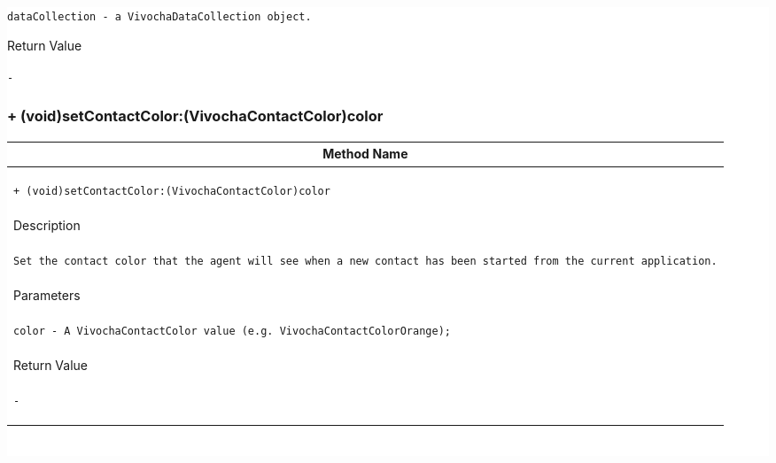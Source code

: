 </tr>
<tr class="odd">
<td><pre><code>dataCollection - a VivochaDataCollection object.</code></pre></td>
</tr>
<tr class="even">
<td>Return Value</td>
</tr>
<tr class="odd">
<td><pre><code>-</code></pre></td>
</tr>
</tbody>
</table>

### + (void)setContactColor:(VivochaContactColor)color

<table>
<colgroup>
<col style="width: 100%" />
</colgroup>
<thead>
<tr class="header">
<th>Method Name</th>
</tr>
</thead>
<tbody>
<tr class="odd">
<td><pre><code>+ (void)setContactColor:(VivochaContactColor)color</code></pre></td>
</tr>
<tr class="even">
<td>Description</td>
</tr>
<tr class="odd">
<td><pre><code>Set the contact color that the agent will see when a new contact has been started from the current application.</code></pre></td>
</tr>
<tr class="even">
<td>Parameters</td>
</tr>
<tr class="odd">
<td><pre><code>color - A VivochaContactColor value (e.g. VivochaContactColorOrange);</code></pre></td>
</tr>
<tr class="even">
<td>Return Value</td>
</tr>
<tr class="odd">
<td><pre><code>-</code></pre></td>
</tr>
</tbody>
</table>

     
